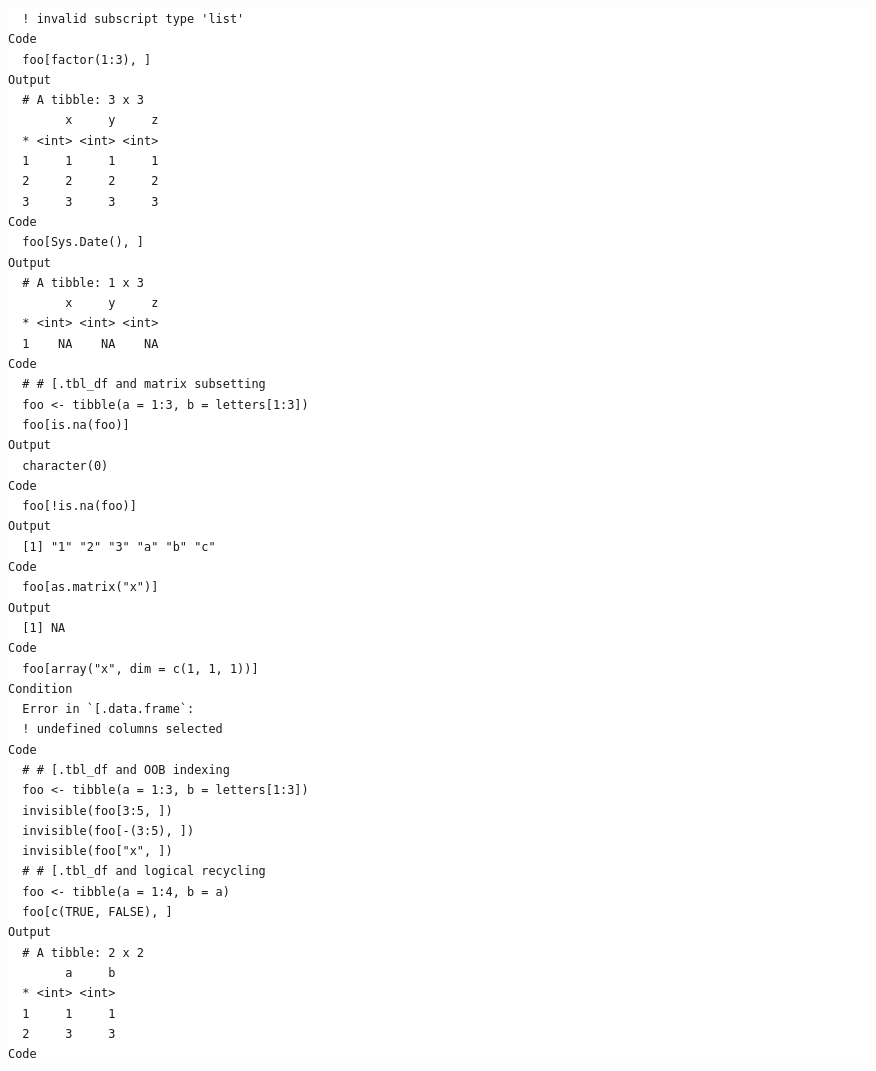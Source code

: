       ! invalid subscript type 'list'
    Code
      foo[factor(1:3), ]
    Output
      # A tibble: 3 x 3
            x     y     z
      * <int> <int> <int>
      1     1     1     1
      2     2     2     2
      3     3     3     3
    Code
      foo[Sys.Date(), ]
    Output
      # A tibble: 1 x 3
            x     y     z
      * <int> <int> <int>
      1    NA    NA    NA
    Code
      # # [.tbl_df and matrix subsetting
      foo <- tibble(a = 1:3, b = letters[1:3])
      foo[is.na(foo)]
    Output
      character(0)
    Code
      foo[!is.na(foo)]
    Output
      [1] "1" "2" "3" "a" "b" "c"
    Code
      foo[as.matrix("x")]
    Output
      [1] NA
    Code
      foo[array("x", dim = c(1, 1, 1))]
    Condition
      Error in `[.data.frame`:
      ! undefined columns selected
    Code
      # # [.tbl_df and OOB indexing
      foo <- tibble(a = 1:3, b = letters[1:3])
      invisible(foo[3:5, ])
      invisible(foo[-(3:5), ])
      invisible(foo["x", ])
      # # [.tbl_df and logical recycling
      foo <- tibble(a = 1:4, b = a)
      foo[c(TRUE, FALSE), ]
    Output
      # A tibble: 2 x 2
            a     b
      * <int> <int>
      1     1     1
      2     3     3
    Code